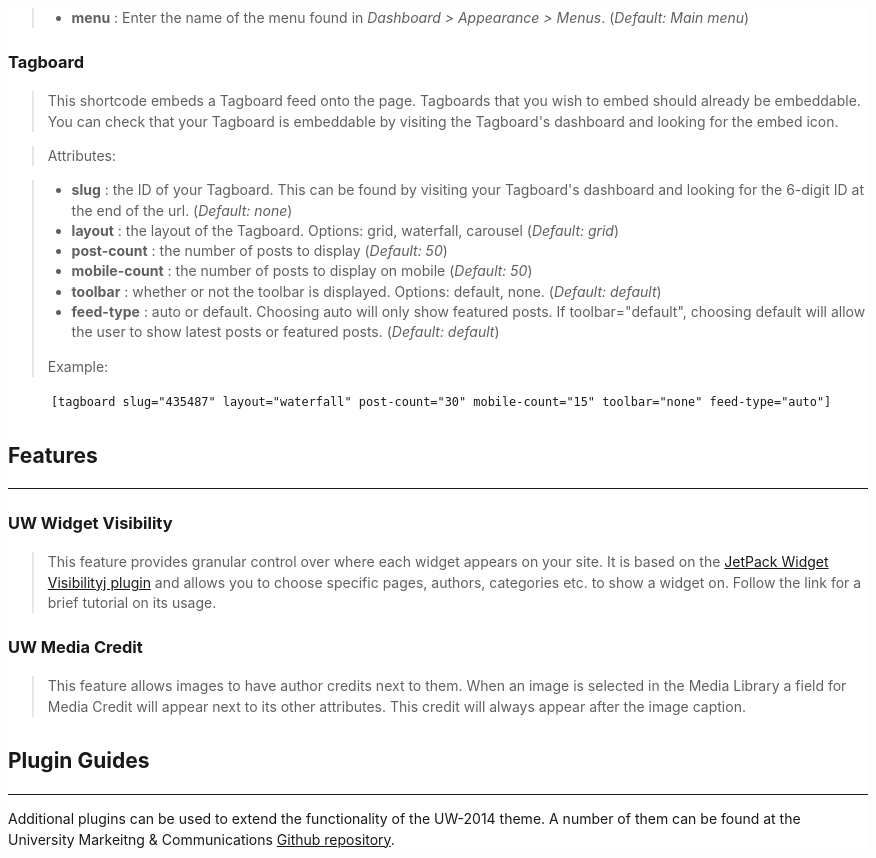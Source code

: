 > -  **menu** : Enter the name of the menu found in _Dashboard > Appearance > Menus_. (_Default: Main menu_)


### Tagboard ###
> This shortcode embeds a Tagboard feed onto the page. Tagboards that you wish to embed should already be embeddable. You can check that your Tagboard is embeddable by visiting the Tagboard's dashboard and looking for the embed icon.

>Attributes:

> - **slug** : the ID of your Tagboard. This can be found by visiting your Tagboard's dashboard and looking for the 6-digit ID at the end of the url. (_Default: none_)
> - **layout** : the layout of the Tagboard. Options: grid, waterfall, carousel (_Default: grid_)
> - **post-count** : the number of posts to display (_Default: 50_)
> - **mobile-count** : the number of posts to display on mobile (_Default: 50_)
> - **toolbar** : whether or not the toolbar is displayed. Options: default, none. (_Default: default_)
> - **feed-type** : auto or default. Choosing auto will only show featured posts. If toolbar="default", choosing default will allow the user to show latest posts or featured posts. (_Default: default_)
>
> Example:
```
      [tagboard slug="435487" layout="waterfall" post-count="30" mobile-count="15" toolbar="none" feed-type="auto"]
```



## Features
- - -

### UW Widget Visibility ###

> This feature provides granular control over where each widget appears on your site. It is based on the [JetPack Widget Visibilityj plugin](http://jetpack.me/support/widget-visibility/) and allows you to choose specific pages, authors, categories etc. to show a widget on. Follow the link for a brief tutorial on its usage.

### UW Media Credit ###

> This feature allows images to have author credits next to them. When an image is selected in the Media Library a field for Media Credit will appear next to its other attributes. This credit will always appear after the image caption.

## Plugin Guides
- - -

Additional plugins can be used to extend the functionality of the UW-2014 theme. A number of them can be found at the University Markeitng & Communications [Github repository](http://github.com/uweb).
